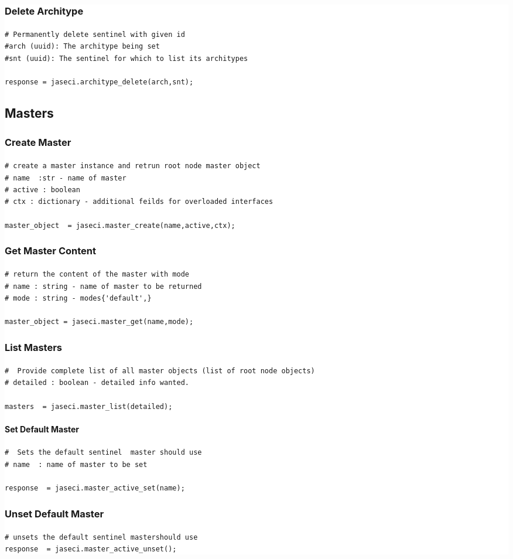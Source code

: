 ### Delete Architype
```jac 
# Permanently delete sentinel with given id
#arch (uuid): The architype being set
#snt (uuid): The sentinel for which to list its architypes

response = jaseci.architype_delete(arch,snt);
```


## Masters

### Create Master 
```jac 
# create a master instance and retrun root node master object 
# name  :str - name of master
# active : boolean 
# ctx : dictionary - additional feilds for overloaded interfaces

master_object  = jaseci.master_create(name,active,ctx);
```

### Get Master Content 
```jac 
# return the content of the master with mode
# name : string - name of master to be returned
# mode : string - modes{'default',}

master_object = jaseci.master_get(name,mode);
```

### List Masters
```jac 
#  Provide complete list of all master objects (list of root node objects)
# detailed : boolean - detailed info wanted. 

masters  = jaseci.master_list(detailed);
```

#### Set Default Master
```jac 
#  Sets the default sentinel  master should use
# name  : name of master to be set

response  = jaseci.master_active_set(name);
```

### Unset Default Master 
```jac 
# unsets the default sentinel mastershould use
response  = jaseci.master_active_unset();
```

